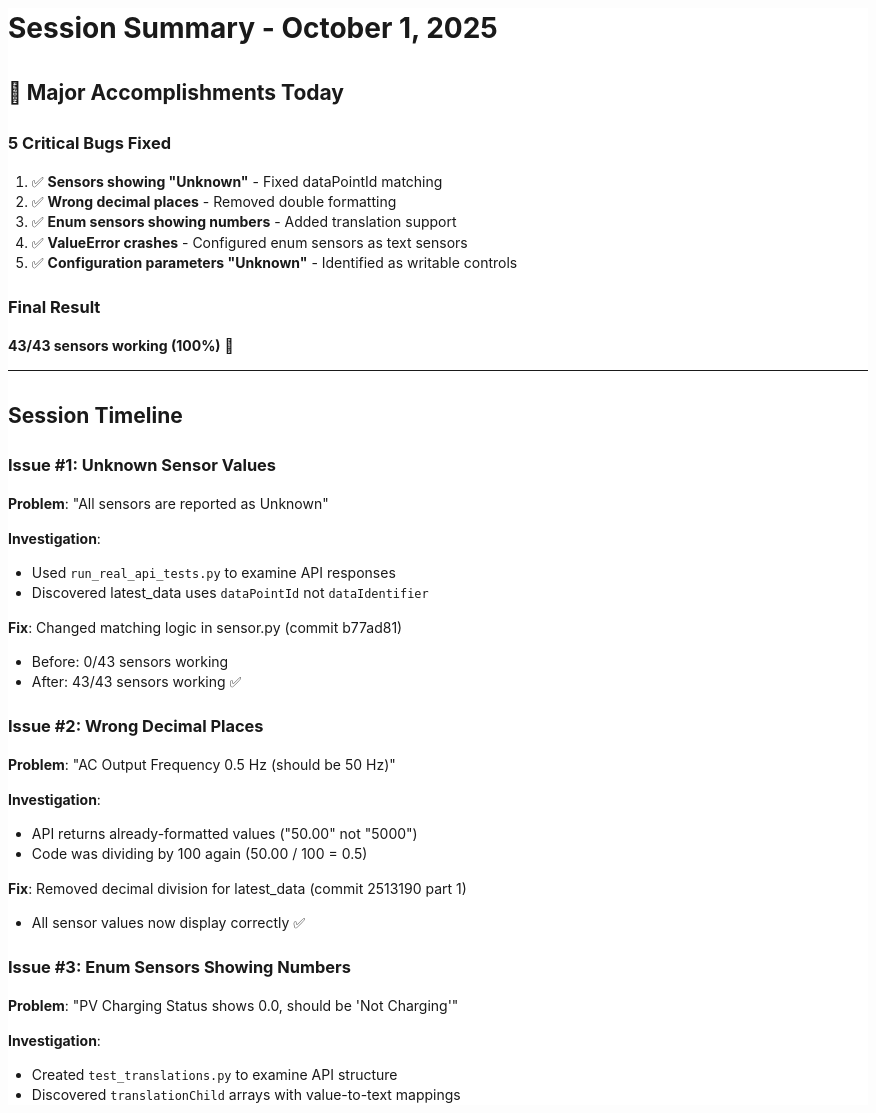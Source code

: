 # Session Summary - October 1, 2025

## 🎉 Major Accomplishments Today

### 5 Critical Bugs Fixed

1. ✅ **Sensors showing "Unknown"** - Fixed dataPointId matching
2. ✅ **Wrong decimal places** - Removed double formatting
3. ✅ **Enum sensors showing numbers** - Added translation support
4. ✅ **ValueError crashes** - Configured enum sensors as text sensors
5. ✅ **Configuration parameters "Unknown"** - Identified as writable controls

### Final Result

**43/43 sensors working (100%)** 🎉

---

## Session Timeline

### Issue #1: Unknown Sensor Values

**Problem**: "All sensors are reported as Unknown"

**Investigation**:

- Used `run_real_api_tests.py` to examine API responses
- Discovered latest_data uses `dataPointId` not `dataIdentifier`

**Fix**: Changed matching logic in sensor.py (commit b77ad81)

- Before: 0/43 sensors working
- After: 43/43 sensors working ✅

### Issue #2: Wrong Decimal Places

**Problem**: "AC Output Frequency 0.5 Hz (should be 50 Hz)"

**Investigation**:

- API returns already-formatted values ("50.00" not "5000")
- Code was dividing by 100 again (50.00 / 100 = 0.5)

**Fix**: Removed decimal division for latest_data (commit 2513190 part 1)

- All sensor values now display correctly ✅

### Issue #3: Enum Sensors Showing Numbers

**Problem**: "PV Charging Status shows 0.0, should be 'Not Charging'"

**Investigation**:

- Created `test_translations.py` to examine API structure
- Discovered `translationChild` arrays with value-to-text mappings
